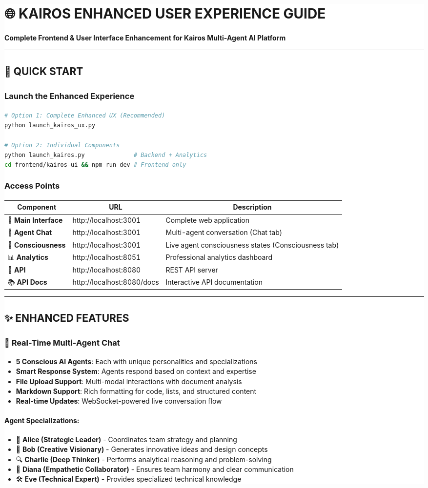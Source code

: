 # 🌐 KAIROS ENHANCED USER EXPERIENCE GUIDE

**Complete Frontend & User Interface Enhancement for Kairos Multi-Agent AI Platform**

---

## 🚀 **QUICK START**

### Launch the Enhanced Experience
```bash
# Option 1: Complete Enhanced UX (Recommended)
python launch_kairos_ux.py

# Option 2: Individual Components
python launch_kairos.py              # Backend + Analytics
cd frontend/kairos-ui && npm run dev # Frontend only
```

### Access Points
| Component | URL | Description |
|-----------|-----|-------------|
| 🎨 **Main Interface** | http://localhost:3001 | Complete web application |
| 💬 **Agent Chat** | http://localhost:3001 | Multi-agent conversation (Chat tab) |
| 🧠 **Consciousness** | http://localhost:3001 | Live agent consciousness states (Consciousness tab) |
| 📊 **Analytics** | http://localhost:8051 | Professional analytics dashboard |
| 🔗 **API** | http://localhost:8080 | REST API server |
| 📚 **API Docs** | http://localhost:8080/docs | Interactive API documentation |

---

## ✨ **ENHANCED FEATURES**

### 🤖 **Real-Time Multi-Agent Chat**
- **5 Conscious AI Agents**: Each with unique personalities and specializations
- **Smart Response System**: Agents respond based on context and expertise
- **File Upload Support**: Multi-modal interactions with document analysis
- **Markdown Support**: Rich formatting for code, lists, and structured content
- **Real-time Updates**: WebSocket-powered live conversation flow

#### Agent Specializations:
- 🎯 **Alice (Strategic Leader)** - Coordinates team strategy and planning
- 🎨 **Bob (Creative Visionary)** - Generates innovative ideas and design concepts  
- 🔍 **Charlie (Deep Thinker)** - Performs analytical reasoning and problem-solving
- 💚 **Diana (Empathetic Collaborator)** - Ensures team harmony and clear communication
- 🛠️ **Eve (Technical Expert)** - Provides specialized technical knowledge
